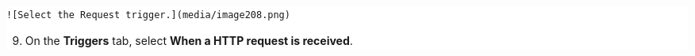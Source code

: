     ![Select the Request trigger.](media/image208.png) 

9.  On the **Triggers** tab, select **When a HTTP request is received**.
